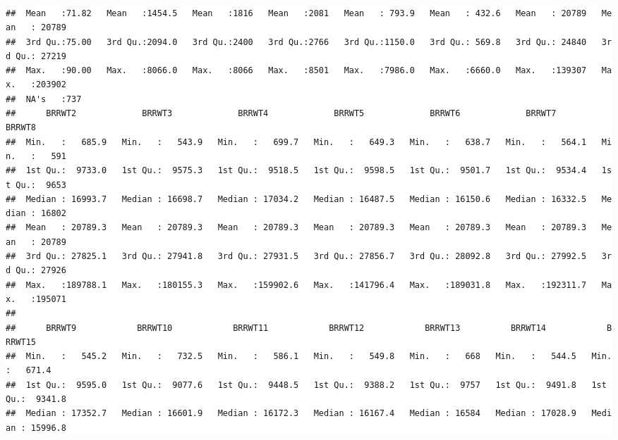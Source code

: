     ##  Mean   :71.82   Mean   :1454.5   Mean   :1816   Mean   :2081   Mean   : 793.9   Mean   : 432.6   Mean   : 20789   Mean   : 20789  
    ##  3rd Qu.:75.00   3rd Qu.:2094.0   3rd Qu.:2400   3rd Qu.:2766   3rd Qu.:1150.0   3rd Qu.: 569.8   3rd Qu.: 24840   3rd Qu.: 27219  
    ##  Max.   :90.00   Max.   :8066.0   Max.   :8066   Max.   :8501   Max.   :7986.0   Max.   :6660.0   Max.   :139307   Max.   :203902  
    ##  NA's   :737                                                                                                                       
    ##      BRRWT2             BRRWT3             BRRWT4             BRRWT5             BRRWT6             BRRWT7             BRRWT8      
    ##  Min.   :   685.9   Min.   :   543.9   Min.   :   699.7   Min.   :   649.3   Min.   :   638.7   Min.   :   564.1   Min.   :   591  
    ##  1st Qu.:  9733.0   1st Qu.:  9575.3   1st Qu.:  9518.5   1st Qu.:  9598.5   1st Qu.:  9501.7   1st Qu.:  9534.4   1st Qu.:  9653  
    ##  Median : 16993.7   Median : 16698.7   Median : 17034.2   Median : 16487.5   Median : 16150.6   Median : 16332.5   Median : 16802  
    ##  Mean   : 20789.3   Mean   : 20789.3   Mean   : 20789.3   Mean   : 20789.3   Mean   : 20789.3   Mean   : 20789.3   Mean   : 20789  
    ##  3rd Qu.: 27825.1   3rd Qu.: 27941.8   3rd Qu.: 27931.5   3rd Qu.: 27856.7   3rd Qu.: 28092.8   3rd Qu.: 27992.5   3rd Qu.: 27926  
    ##  Max.   :189788.1   Max.   :180155.3   Max.   :159902.6   Max.   :141796.4   Max.   :189031.8   Max.   :192311.7   Max.   :195071  
    ##                                                                                                                                    
    ##      BRRWT9            BRRWT10            BRRWT11            BRRWT12            BRRWT13          BRRWT14            BRRWT15        
    ##  Min.   :   545.2   Min.   :   732.5   Min.   :   586.1   Min.   :   549.8   Min.   :   668   Min.   :   544.5   Min.   :   671.4  
    ##  1st Qu.:  9595.0   1st Qu.:  9077.6   1st Qu.:  9448.5   1st Qu.:  9388.2   1st Qu.:  9757   1st Qu.:  9491.8   1st Qu.:  9341.8  
    ##  Median : 17352.7   Median : 16601.9   Median : 16172.3   Median : 16167.4   Median : 16584   Median : 17028.9   Median : 15996.8  